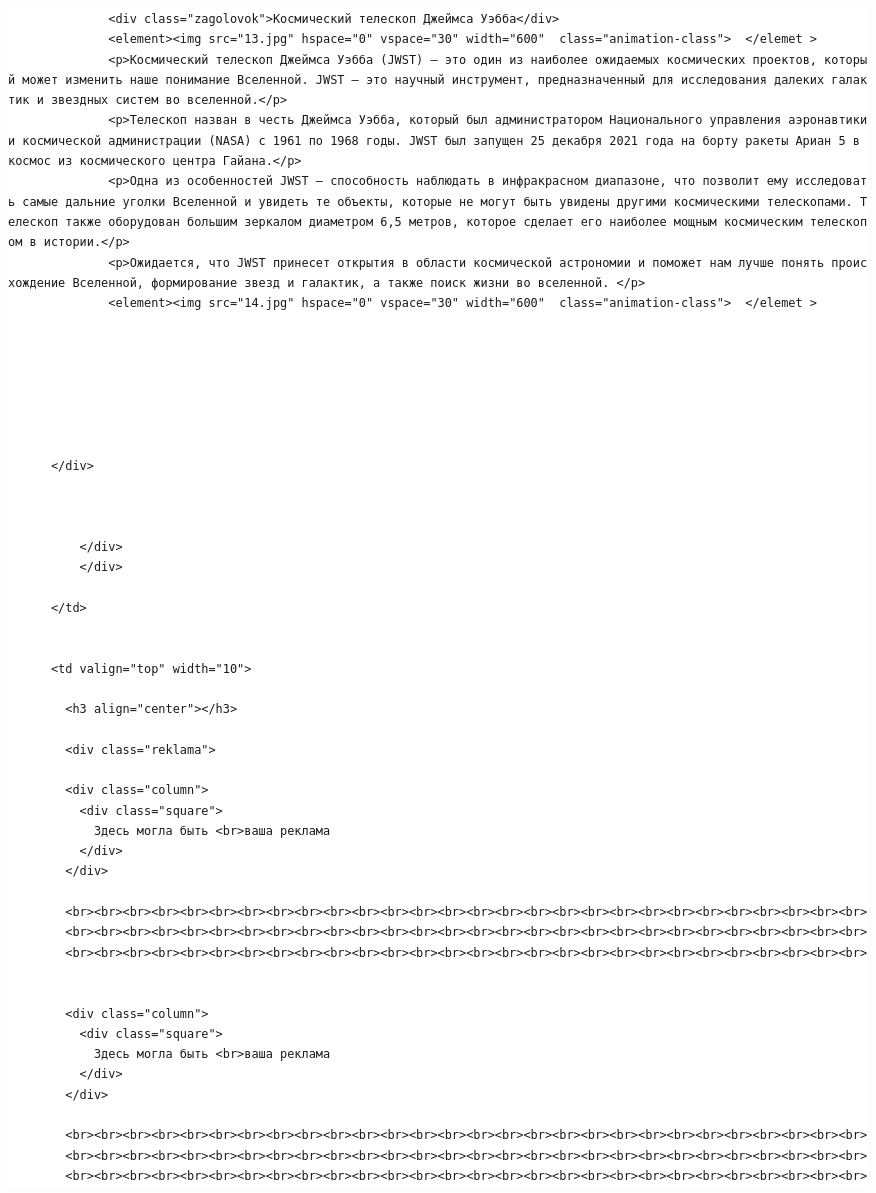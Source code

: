                   <div class="zagolovok">Космический телескоп Джеймса Уэбба</div>
                  <element><img src="13.jpg" hspace="0" vspace="30" width="600"  class="animation-class">  </elemet >
                  <p>Космический телескоп Джеймса Уэбба (JWST) — это один из наиболее ожидаемых космических проектов, который может изменить наше понимание Вселенной. JWST — это научный инструмент, предназначенный для исследования далеких галактик и звездных систем во вселенной.</p>
                  <p>Телескоп назван в честь Джеймса Уэбба, который был администратором Национального управления аэронавтики и космической администрации (NASA) с 1961 по 1968 годы. JWST был запущен 25 декабря 2021 года на борту ракеты Ариан 5 в космос из космического центра Гайана.</p>
                  <p>Одна из особенностей JWST – способность наблюдать в инфракрасном диапазоне, что позволит ему исследовать самые дальние уголки Вселенной и увидеть те объекты, которые не могут быть увидены другими космическими телескопами. Телескоп также оборудован большим зеркалом диаметром 6,5 метров, которое сделает его наиболее мощным космическим телескопом в истории.</p>
                  <p>Ожидается, что JWST принесет открытия в области космической астрономии и поможет нам лучше понять происхождение Вселенной, формирование звезд и галактик, а также поиск жизни во вселенной. </p>
                  <element><img src="14.jpg" hspace="0" vspace="30" width="600"  class="animation-class">  </elemet >







          </div>
          

         
              </div>
              </div>
            
          </td>


          <td valign="top" width="10">
            
            <h3 align="center"></h3>

            <div class="reklama">
            
            <div class="column">
              <div class="square">
                Здесь могла быть <br>ваша реклама
              </div>
            </div>

            <br><br><br><br><br><br><br><br><br><br><br><br><br><br><br><br><br><br><br><br><br><br><br><br><br><br><br><br>
            <br><br><br><br><br><br><br><br><br><br><br><br><br><br><br><br><br><br><br><br><br><br><br><br><br><br><br><br>
            <br><br><br><br><br><br><br><br><br><br><br><br><br><br><br><br><br><br><br><br><br><br><br><br><br><br><br><br>


            <div class="column">
              <div class="square">
                Здесь могла быть <br>ваша реклама
              </div>
            </div>

            <br><br><br><br><br><br><br><br><br><br><br><br><br><br><br><br><br><br><br><br><br><br><br><br><br><br><br><br>
            <br><br><br><br><br><br><br><br><br><br><br><br><br><br><br><br><br><br><br><br><br><br><br><br><br><br><br><br>
            <br><br><br><br><br><br><br><br><br><br><br><br><br><br><br><br><br><br><br><br><br><br><br><br><br><br><br><br>
